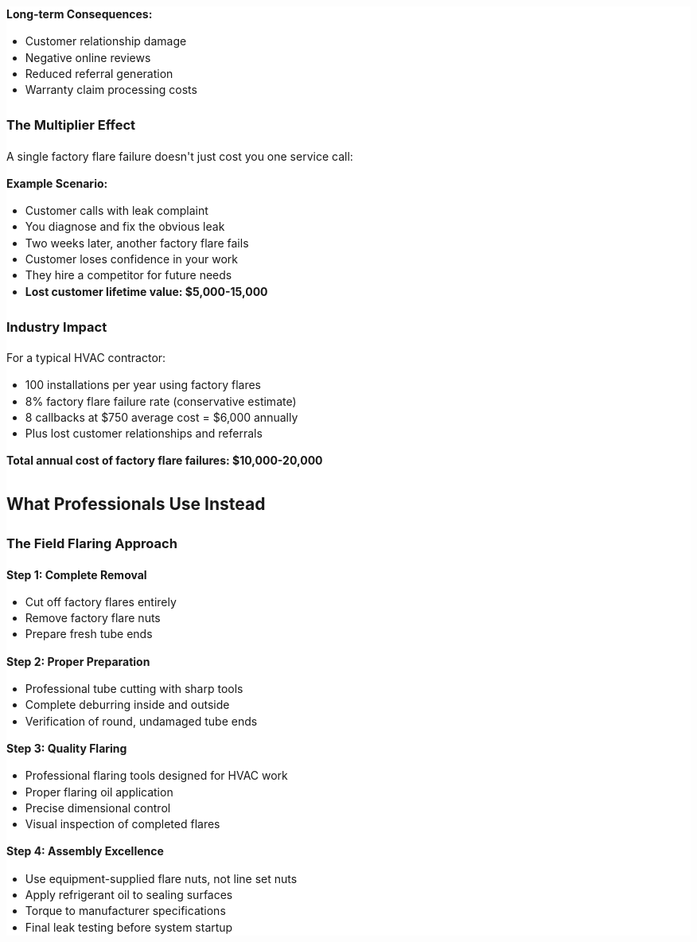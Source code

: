 **Long-term Consequences:**
- Customer relationship damage
- Negative online reviews
- Reduced referral generation
- Warranty claim processing costs

### The Multiplier Effect

A single factory flare failure doesn't just cost you one service call:

**Example Scenario:**
- Customer calls with leak complaint
- You diagnose and fix the obvious leak
- Two weeks later, another factory flare fails
- Customer loses confidence in your work
- They hire a competitor for future needs
- **Lost customer lifetime value: $5,000-15,000**

### Industry Impact

For a typical HVAC contractor:
- 100 installations per year using factory flares
- 8% factory flare failure rate (conservative estimate)
- 8 callbacks at $750 average cost = $6,000 annually
- Plus lost customer relationships and referrals

**Total annual cost of factory flare failures: $10,000-20,000**

## What Professionals Use Instead

### The Field Flaring Approach

**Step 1: Complete Removal**
- Cut off factory flares entirely
- Remove factory flare nuts
- Prepare fresh tube ends

**Step 2: Proper Preparation**
- Professional tube cutting with sharp tools
- Complete deburring inside and outside
- Verification of round, undamaged tube ends

**Step 3: Quality Flaring**
- Professional flaring tools designed for HVAC work
- Proper flaring oil application
- Precise dimensional control
- Visual inspection of completed flares

**Step 4: Assembly Excellence**
- Use equipment-supplied flare nuts, not line set nuts
- Apply refrigerant oil to sealing surfaces
- Torque to manufacturer specifications
- Final leak testing before system startup

